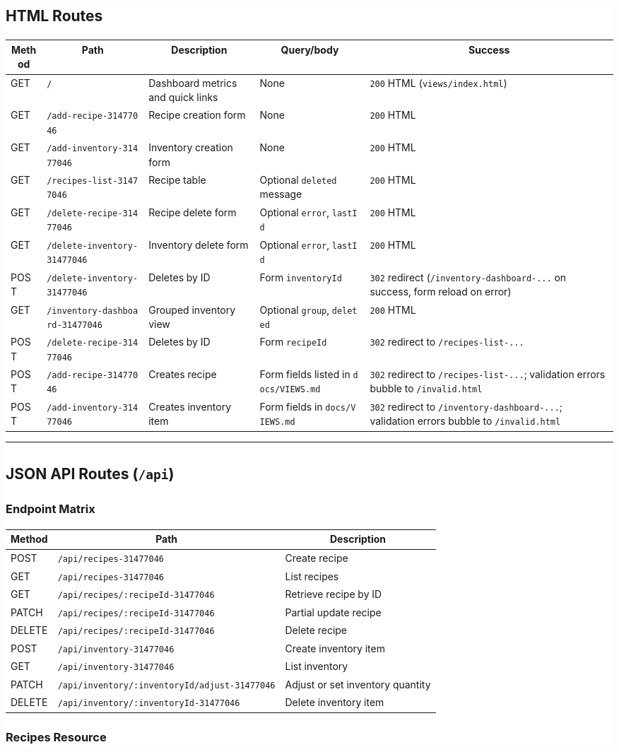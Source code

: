 
## HTML Routes

| Method | Path | Description | Query/body | Success |
| --- | --- | --- | --- | --- |
| GET | `/` | Dashboard metrics and quick links | None | `200` HTML (`views/index.html`) |
| GET | `/add-recipe-31477046` | Recipe creation form | None | `200` HTML |
| GET | `/add-inventory-31477046` | Inventory creation form | None | `200` HTML |
| GET | `/recipes-list-31477046` | Recipe table | Optional `deleted` message | `200` HTML |
| GET | `/delete-recipe-31477046` | Recipe delete form | Optional `error`, `lastId` | `200` HTML |
| GET | `/delete-inventory-31477046` | Inventory delete form | Optional `error`, `lastId` | `200` HTML |
| POST | `/delete-inventory-31477046` | Deletes by ID | Form `inventoryId` | `302` redirect (`/inventory-dashboard-...` on success, form reload on error) |
| GET | `/inventory-dashboard-31477046` | Grouped inventory view | Optional `group`, `deleted` | `200` HTML |
| POST | `/delete-recipe-31477046` | Deletes by ID | Form `recipeId` | `302` redirect to `/recipes-list-...` |
| POST | `/add-recipe-31477046` | Creates recipe | Form fields listed in `docs/VIEWS.md` | `302` redirect to `/recipes-list-...`; validation errors bubble to `/invalid.html` |
| POST | `/add-inventory-31477046` | Creates inventory item | Form fields in `docs/VIEWS.md` | `302` redirect to `/inventory-dashboard-...`; validation errors bubble to `/invalid.html` |

---

## JSON API Routes (`/api`)

### Endpoint Matrix

| Method | Path | Description |
| --- | --- | --- |
| POST | `/api/recipes-31477046` | Create recipe |
| GET | `/api/recipes-31477046` | List recipes |
| GET | `/api/recipes/:recipeId-31477046` | Retrieve recipe by ID |
| PATCH | `/api/recipes/:recipeId-31477046` | Partial update recipe |
| DELETE | `/api/recipes/:recipeId-31477046` | Delete recipe |
| POST | `/api/inventory-31477046` | Create inventory item |
| GET | `/api/inventory-31477046` | List inventory |
| PATCH | `/api/inventory/:inventoryId/adjust-31477046` | Adjust or set inventory quantity |
| DELETE | `/api/inventory/:inventoryId-31477046` | Delete inventory item |

### Recipes Resource
